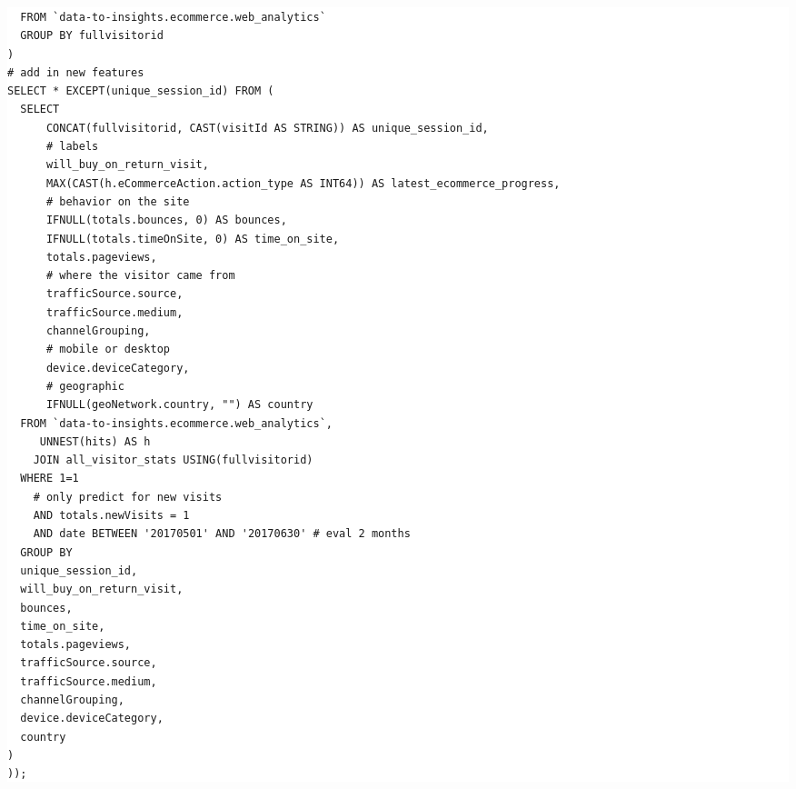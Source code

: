       FROM `data-to-insights.ecommerce.web_analytics`
      GROUP BY fullvisitorid
    )
    # add in new features
    SELECT * EXCEPT(unique_session_id) FROM (
      SELECT
          CONCAT(fullvisitorid, CAST(visitId AS STRING)) AS unique_session_id,
          # labels
          will_buy_on_return_visit,
          MAX(CAST(h.eCommerceAction.action_type AS INT64)) AS latest_ecommerce_progress,
          # behavior on the site
          IFNULL(totals.bounces, 0) AS bounces,
          IFNULL(totals.timeOnSite, 0) AS time_on_site,
          totals.pageviews,
          # where the visitor came from
          trafficSource.source,
          trafficSource.medium,
          channelGrouping,
          # mobile or desktop
          device.deviceCategory,
          # geographic
          IFNULL(geoNetwork.country, "") AS country
      FROM `data-to-insights.ecommerce.web_analytics`,
         UNNEST(hits) AS h
        JOIN all_visitor_stats USING(fullvisitorid)
      WHERE 1=1
        # only predict for new visits
        AND totals.newVisits = 1
        AND date BETWEEN '20170501' AND '20170630' # eval 2 months
      GROUP BY
      unique_session_id,
      will_buy_on_return_visit,
      bounces,
      time_on_site,
      totals.pageviews,
      trafficSource.source,
      trafficSource.medium,
      channelGrouping,
      device.deviceCategory,
      country
    )
    ));
